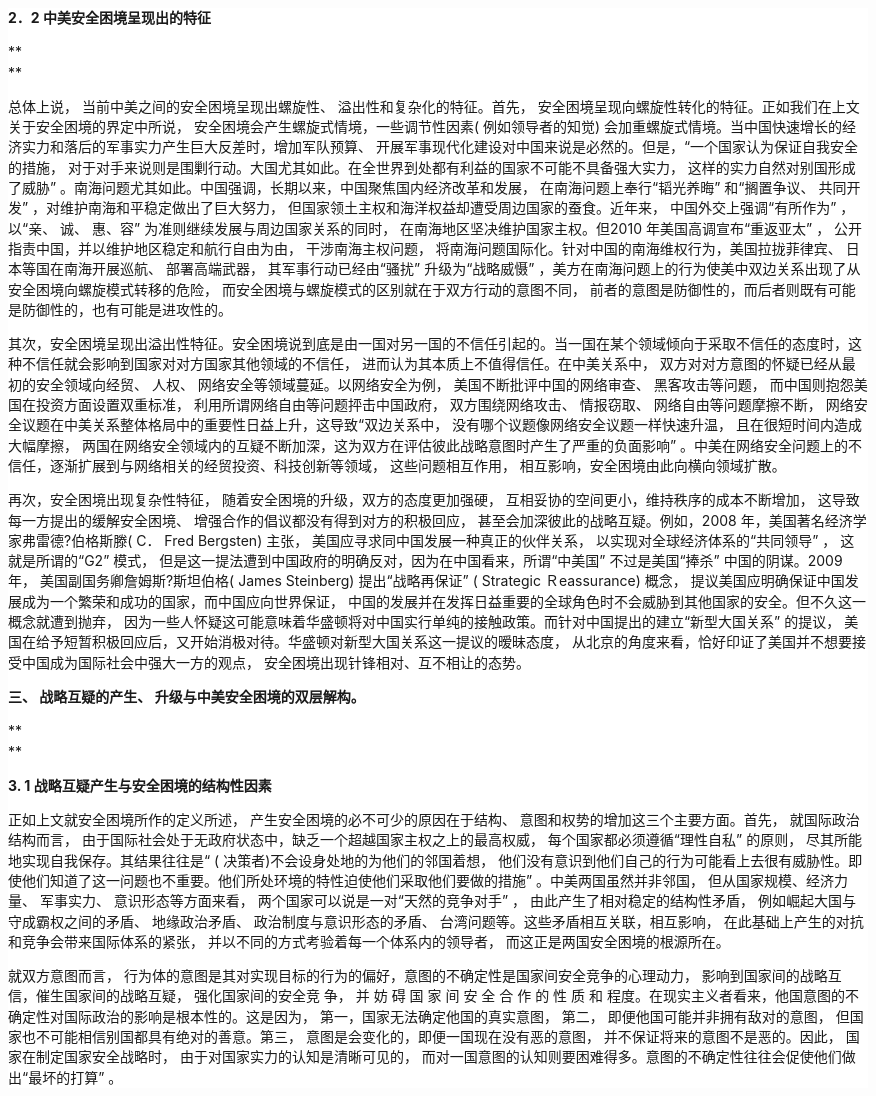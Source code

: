   

 **2．2 中美安全困境呈现出的特征**

 **  
**

总体上说， 当前中美之间的安全困境呈现出螺旋性、 溢出性和复杂化的特征。首先， 安全困境呈现向螺旋性转化的特征。正如我们在上文关于安全困境的界定中所说，
安全困境会产生螺旋式情境，一些调节性因素( 例如领导者的知觉) 会加重螺旋式情境。当中国快速增长的经济实力和落后的军事实力产生巨大反差时，增加军队预算、
开展军事现代化建设对中国来说是必然的。但是，“一个国家认为保证自我安全的措施，
对于对手来说则是围剿行动。大国尤其如此。在全世界到处都有利益的国家不可能不具备强大实力， 这样的实力自然对别国形成了威胁”
。南海问题尤其如此。中国强调，长期以来，中国聚焦国内经济改革和发展， 在南海问题上奉行“韬光养晦” 和“搁置争议、 共同开发”
，对维护南海和平稳定做出了巨大努力， 但国家领土主权和海洋权益却遭受周边国家的蚕食。近年来， 中国外交上强调“有所作为” ， 以“亲、 诚、 惠、容”
为准则继续发展与周边国家关系的同时， 在南海地区坚决维护国家主权。但2010 年美国高调宣布“重返亚太” ， 公开指责中国，并以维护地区稳定和航行自由为由，
干涉南海主权问题， 将南海问题国际化。针对中国的南海维权行为，美国拉拢菲律宾、 日本等国在南海开展巡航、 部署高端武器， 其军事行动已经由“骚扰”
升级为“战略威慑” ，美方在南海问题上的行为使美中双边关系出现了从安全困境向螺旋模式转移的危险， 而安全困境与螺旋模式的区别就在于双方行动的意图不同，
前者的意图是防御性的，而后者则既有可能是防御性的，也有可能是进攻性的。

其次，安全困境呈现出溢出性特征。安全困境说到底是由一国对另一国的不信任引起的。当一国在某个领域倾向于采取不信任的态度时，这种不信任就会影响到国家对对方国家其他领域的不信任，
进而认为其本质上不值得信任。在中美关系中， 双方对对方意图的怀疑已经从最初的安全领域向经贸、 人权、 网络安全等领域蔓延。以网络安全为例，
美国不断批评中国的网络审查、 黑客攻击等问题， 而中国则抱怨美国在投资方面设置双重标准， 利用所谓网络自由等问题抨击中国政府， 双方围绕网络攻击、
情报窃取、 网络自由等问题摩擦不断， 网络安全议题在中美关系整体格局中的重要性日益上升，这导致“双边关系中， 没有哪个议题像网络安全议题一样快速升温，
且在很短时间内造成大幅摩擦， 两国在网络安全领域内的互疑不断加深，这为双方在评估彼此战略意图时产生了严重的负面影响”
。中美在网络安全问题上的不信任，逐渐扩展到与网络相关的经贸投资、科技创新等领域， 这些问题相互作用， 相互影响，安全困境由此向横向领域扩散。

再次，安全困境出现复杂性特征， 随着安全困境的升级，双方的态度更加强硬， 互相妥协的空间更小，维持秩序的成本不断增加， 这导致每一方提出的缓解安全困境、
增强合作的倡议都没有得到对方的积极回应， 甚至会加深彼此的战略互疑。例如，2008 年，美国著名经济学家弗雷德?伯格斯滕( C． Fred
Bergsten) 主张， 美国应寻求同中国发展一种真正的伙伴关系， 以实现对全球经济体系的“共同领导” ， 这就是所谓的“G2” 模式，
但是这一提法遭到中国政府的明确反对，因为在中国看来，所谓“中美国” 不过是美国“捧杀” 中国的阴谋。2009 年， 美国副国务卿詹姆斯?斯坦伯格(
James Steinberg) 提出“战略再保证” ( Strategic Ｒeassurance) 概念，
提议美国应明确保证中国发展成为一个繁荣和成功的国家，而中国应向世界保证，
中国的发展并在发挥日益重要的全球角色时不会威胁到其他国家的安全。但不久这一概念就遭到抛弃，
因为一些人怀疑这可能意味着华盛顿将对中国实行单纯的接触政策。而针对中国提出的建立“新型大国关系” 的提议，
美国在给予短暂积极回应后，又开始消极对待。华盛顿对新型大国关系这一提议的暧昧态度，
从北京的角度来看，恰好印证了美国并不想要接受中国成为国际社会中强大一方的观点， 安全困境出现针锋相对、互不相让的态势。

  

 **三、 战略互疑的产生、 升级与中美安全困境的双层解构。**

 **  
**

 **3\. 1 战略互疑产生与安全困境的结构性因素**

正如上文就安全困境所作的定义所述， 产生安全困境的必不可少的原因在于结构、 意图和权势的增加这三个主要方面。首先， 就国际政治结构而言，
由于国际社会处于无政府状态中，缺乏一个超越国家主权之上的最高权威， 每个国家都必须遵循“理性自私” 的原则， 尽其所能地实现自我保存。其结果往往是“ (
决策者)不会设身处地的为他们的邻国着想，
他们没有意识到他们自己的行为可能看上去很有威胁性。即使他们知道了这一问题也不重要。他们所处环境的特性迫使他们采取他们要做的措施” 。中美两国虽然并非邻国，
但从国家规模、经济力量、 军事实力、 意识形态等方面来看， 两个国家可以说是一对“天然的竞争对手” ， 由此产生了相对稳定的结构性矛盾，
例如崛起大国与守成霸权之间的矛盾、 地缘政治矛盾、 政治制度与意识形态的矛盾、 台湾问题等。这些矛盾相互关联，相互影响，
在此基础上产生的对抗和竞争会带来国际体系的紧张， 并以不同的方式考验着每一个体系内的领导者， 而这正是两国安全困境的根源所在。

就双方意图而言， 行为体的意图是其对实现目标的行为的偏好，意图的不确定性是国家间安全竞争的心理动力， 影响到国家间的战略互信，催生国家间的战略互疑，
强化国家间的安全竞 争， 并 妨 碍 国 家 间 安 全 合 作 的 性 质 和
程度。在现实主义者看来，他国意图的不确定性对国际政治的影响是根本性的。这是因为， 第一，国家无法确定他国的真实意图， 第二，
即便他国可能并非拥有敌对的意图， 但国家也不可能相信别国都具有绝对的善意。第三， 意图是会变化的，即便一国现在没有恶的意图，
并不保证将来的意图不是恶的。因此， 国家在制定国家安全战略时， 由于对国家实力的认知是清晰可见的，
而对一国意图的认知则要困难得多。意图的不确定性往往会促使他们做出“最坏的打算” 。
